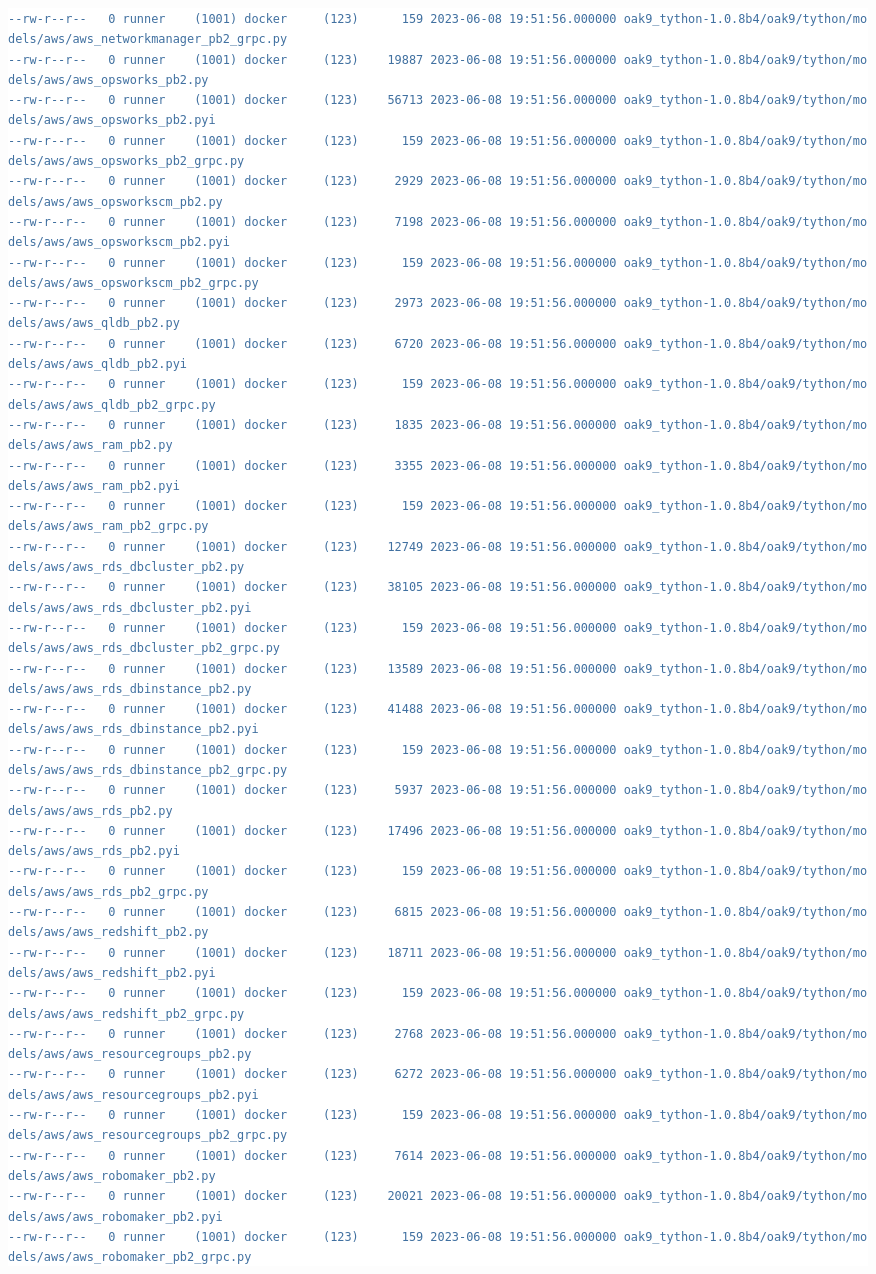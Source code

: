 ```diff
--rw-r--r--   0 runner    (1001) docker     (123)      159 2023-06-08 19:51:56.000000 oak9_tython-1.0.8b4/oak9/tython/models/aws/aws_networkmanager_pb2_grpc.py
--rw-r--r--   0 runner    (1001) docker     (123)    19887 2023-06-08 19:51:56.000000 oak9_tython-1.0.8b4/oak9/tython/models/aws/aws_opsworks_pb2.py
--rw-r--r--   0 runner    (1001) docker     (123)    56713 2023-06-08 19:51:56.000000 oak9_tython-1.0.8b4/oak9/tython/models/aws/aws_opsworks_pb2.pyi
--rw-r--r--   0 runner    (1001) docker     (123)      159 2023-06-08 19:51:56.000000 oak9_tython-1.0.8b4/oak9/tython/models/aws/aws_opsworks_pb2_grpc.py
--rw-r--r--   0 runner    (1001) docker     (123)     2929 2023-06-08 19:51:56.000000 oak9_tython-1.0.8b4/oak9/tython/models/aws/aws_opsworkscm_pb2.py
--rw-r--r--   0 runner    (1001) docker     (123)     7198 2023-06-08 19:51:56.000000 oak9_tython-1.0.8b4/oak9/tython/models/aws/aws_opsworkscm_pb2.pyi
--rw-r--r--   0 runner    (1001) docker     (123)      159 2023-06-08 19:51:56.000000 oak9_tython-1.0.8b4/oak9/tython/models/aws/aws_opsworkscm_pb2_grpc.py
--rw-r--r--   0 runner    (1001) docker     (123)     2973 2023-06-08 19:51:56.000000 oak9_tython-1.0.8b4/oak9/tython/models/aws/aws_qldb_pb2.py
--rw-r--r--   0 runner    (1001) docker     (123)     6720 2023-06-08 19:51:56.000000 oak9_tython-1.0.8b4/oak9/tython/models/aws/aws_qldb_pb2.pyi
--rw-r--r--   0 runner    (1001) docker     (123)      159 2023-06-08 19:51:56.000000 oak9_tython-1.0.8b4/oak9/tython/models/aws/aws_qldb_pb2_grpc.py
--rw-r--r--   0 runner    (1001) docker     (123)     1835 2023-06-08 19:51:56.000000 oak9_tython-1.0.8b4/oak9/tython/models/aws/aws_ram_pb2.py
--rw-r--r--   0 runner    (1001) docker     (123)     3355 2023-06-08 19:51:56.000000 oak9_tython-1.0.8b4/oak9/tython/models/aws/aws_ram_pb2.pyi
--rw-r--r--   0 runner    (1001) docker     (123)      159 2023-06-08 19:51:56.000000 oak9_tython-1.0.8b4/oak9/tython/models/aws/aws_ram_pb2_grpc.py
--rw-r--r--   0 runner    (1001) docker     (123)    12749 2023-06-08 19:51:56.000000 oak9_tython-1.0.8b4/oak9/tython/models/aws/aws_rds_dbcluster_pb2.py
--rw-r--r--   0 runner    (1001) docker     (123)    38105 2023-06-08 19:51:56.000000 oak9_tython-1.0.8b4/oak9/tython/models/aws/aws_rds_dbcluster_pb2.pyi
--rw-r--r--   0 runner    (1001) docker     (123)      159 2023-06-08 19:51:56.000000 oak9_tython-1.0.8b4/oak9/tython/models/aws/aws_rds_dbcluster_pb2_grpc.py
--rw-r--r--   0 runner    (1001) docker     (123)    13589 2023-06-08 19:51:56.000000 oak9_tython-1.0.8b4/oak9/tython/models/aws/aws_rds_dbinstance_pb2.py
--rw-r--r--   0 runner    (1001) docker     (123)    41488 2023-06-08 19:51:56.000000 oak9_tython-1.0.8b4/oak9/tython/models/aws/aws_rds_dbinstance_pb2.pyi
--rw-r--r--   0 runner    (1001) docker     (123)      159 2023-06-08 19:51:56.000000 oak9_tython-1.0.8b4/oak9/tython/models/aws/aws_rds_dbinstance_pb2_grpc.py
--rw-r--r--   0 runner    (1001) docker     (123)     5937 2023-06-08 19:51:56.000000 oak9_tython-1.0.8b4/oak9/tython/models/aws/aws_rds_pb2.py
--rw-r--r--   0 runner    (1001) docker     (123)    17496 2023-06-08 19:51:56.000000 oak9_tython-1.0.8b4/oak9/tython/models/aws/aws_rds_pb2.pyi
--rw-r--r--   0 runner    (1001) docker     (123)      159 2023-06-08 19:51:56.000000 oak9_tython-1.0.8b4/oak9/tython/models/aws/aws_rds_pb2_grpc.py
--rw-r--r--   0 runner    (1001) docker     (123)     6815 2023-06-08 19:51:56.000000 oak9_tython-1.0.8b4/oak9/tython/models/aws/aws_redshift_pb2.py
--rw-r--r--   0 runner    (1001) docker     (123)    18711 2023-06-08 19:51:56.000000 oak9_tython-1.0.8b4/oak9/tython/models/aws/aws_redshift_pb2.pyi
--rw-r--r--   0 runner    (1001) docker     (123)      159 2023-06-08 19:51:56.000000 oak9_tython-1.0.8b4/oak9/tython/models/aws/aws_redshift_pb2_grpc.py
--rw-r--r--   0 runner    (1001) docker     (123)     2768 2023-06-08 19:51:56.000000 oak9_tython-1.0.8b4/oak9/tython/models/aws/aws_resourcegroups_pb2.py
--rw-r--r--   0 runner    (1001) docker     (123)     6272 2023-06-08 19:51:56.000000 oak9_tython-1.0.8b4/oak9/tython/models/aws/aws_resourcegroups_pb2.pyi
--rw-r--r--   0 runner    (1001) docker     (123)      159 2023-06-08 19:51:56.000000 oak9_tython-1.0.8b4/oak9/tython/models/aws/aws_resourcegroups_pb2_grpc.py
--rw-r--r--   0 runner    (1001) docker     (123)     7614 2023-06-08 19:51:56.000000 oak9_tython-1.0.8b4/oak9/tython/models/aws/aws_robomaker_pb2.py
--rw-r--r--   0 runner    (1001) docker     (123)    20021 2023-06-08 19:51:56.000000 oak9_tython-1.0.8b4/oak9/tython/models/aws/aws_robomaker_pb2.pyi
--rw-r--r--   0 runner    (1001) docker     (123)      159 2023-06-08 19:51:56.000000 oak9_tython-1.0.8b4/oak9/tython/models/aws/aws_robomaker_pb2_grpc.py
```